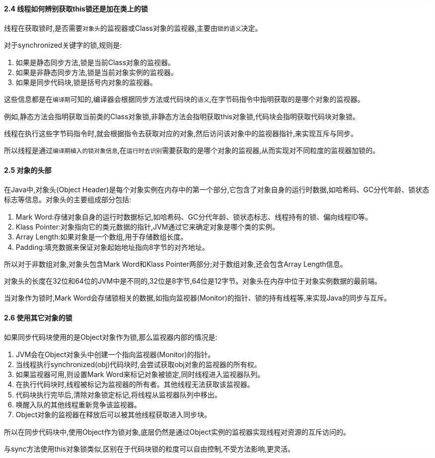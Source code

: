 #### 2.4 线程如何辨别获取this锁还是加在类上的锁

线程在获取锁时,是否需要`对象头`的监视器或Class对象的监视器,主要由`锁的语义`决定。

对于synchronized关键字的锁,规则是:

1. 如果是静态同步方法,锁是当前Class对象的监视器。
2. 如果是非静态同步方法,锁是当前对象实例的监视器。
3. 如果是同步代码块,锁是括号内对象的监视器。

这些信息都是在`编译期`可知的,编译器会根据同步方法或代码块的`语义`,在字节码指令中指明获取的是哪个对象的监视器。

例如,静态方法会指明获取当前类的Class对象锁,非静态方法会指明获取this对象锁,代码块会指明获取代码块对象锁。

线程在执行这些字节码指令时,就会根据指令去获取对应的对象,然后访问该对象中的监视器指针,来实现互斥与同步。

所以线程是通过`编译期植入的锁对象信息`,在`运行时去识别`需要获取的是哪个对象的监视器,从而实现对不同粒度的监视器加锁的。

#### 2.5 对象的头部

在Java中,对象头(Object Header)是每个对象实例在内存中的第一个部分,它包含了对象自身的运行时数据,如哈希码、GC分代年龄、锁状态标志等信息。对象头的主要组成部分包括:

1. Mark Word:存储对象自身的运行时数据标记,如哈希码、GC分代年龄、锁状态标志、线程持有的锁、偏向线程ID等。
2. Klass Pointer:对象指向它的类元数据的指针,JVM通过它来确定对象是哪个类的实例。
3. Array Length:如果对象是一个数组,用于存储数组长度。
4. Padding:填充数据来保证对象起始地址指向8字节的对齐地址。

所以对于非数组对象,对象头包含Mark Word和Klass Pointer两部分;对于数组对象,还会包含Array Length信息。

对象头的长度在32位和64位的JVM中是不同的,32位是8字节,64位是12字节。对象头在内存中位于对象实例数据的最前端。

当对象作为锁时,Mark Word会存储锁相关的数据,如指向监视器(Monitor)的指针、锁的持有线程等,来实现Java的同步与互斥。

#### 2.6 使用其它对象的锁

如果同步代码块使用的是Object对象作为锁,那么监视器内部的情况是:

1. JVM会在Object对象头中创建一个指向监视器(Monitor)的指针。
2. 当线程执行synchronized(obj)代码块时,会尝试获取obj对象的监视器的所有权。
3. 如果监视器可用,则设置Mark Word来标记对象被锁定,同时线程进入监视器队列。
4. 在执行代码块时,线程被标记为监视器的所有者。其他线程无法获取该监视器。
5. 代码块执行完毕后,清除对象锁定标记,将线程从监视器队列中移出。
6. 唤醒入队的其他线程重新竞争该监视器。
7. Object对象的监视器在释放后可以被其他线程获取进入同步块。

所以在同步代码块中,使用Object作为锁对象,底层仍然是通过Object实例的监视器实现线程对资源的互斥访问的。

与sync方法使用this对象锁类似,区别在于代码块锁的粒度可以自由控制,不受方法影响,更灵活。
